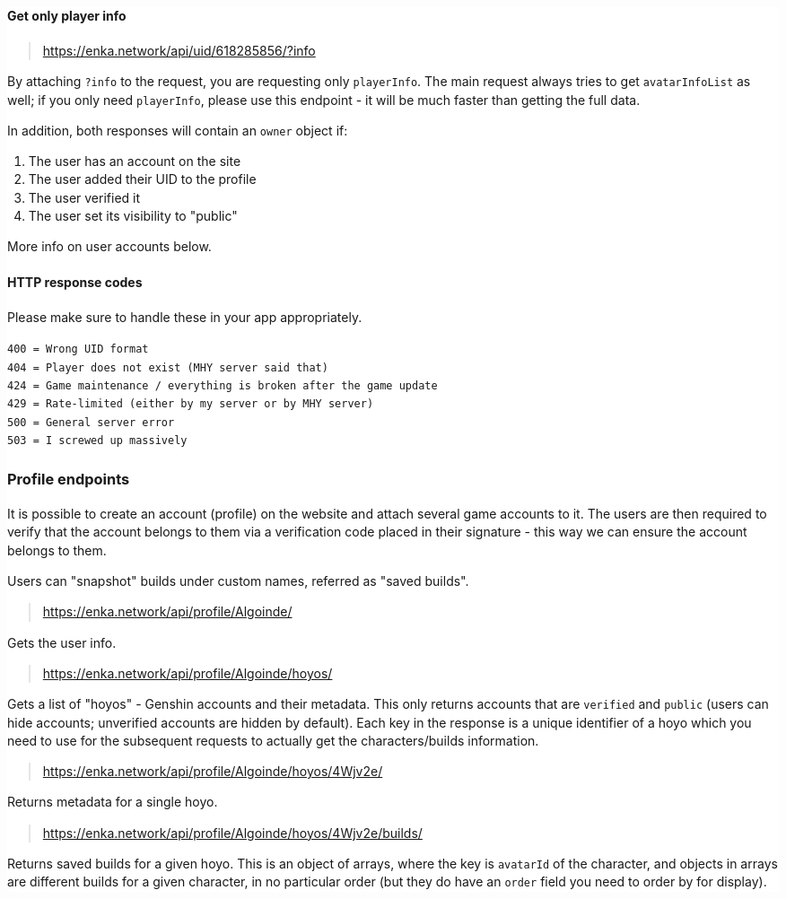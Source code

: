
#### Get only player info

> https://enka.network/api/uid/618285856/?info

By attaching `?info` to the request, you are requesting only `playerInfo`. The main request always tries to get `avatarInfoList` as well; if you only need `playerInfo`, please use this endpoint - it will be much faster than getting the full data.

In addition, both responses will contain an `owner` object if:

1. The user has an account on the site
2. The user added their UID to the profile
3. The user verified it
4. The user set its visibility to "public"

More info on user accounts below.

#### HTTP response codes

Please make sure to handle these in your app appropriately.
```
400 = Wrong UID format
404 = Player does not exist (MHY server said that)
424 = Game maintenance / everything is broken after the game update
429 = Rate-limited (either by my server or by MHY server)
500 = General server error
503 = I screwed up massively
```

### Profile endpoints

It is possible to create an account (profile) on the website and attach several game accounts to it. The users are then required to verify that the account belongs to them via a verification code placed in their signature - this way we can ensure the account belongs to them.

Users can "snapshot" builds under custom names, referred as "saved builds".

> https://enka.network/api/profile/Algoinde/

Gets the user info.

> https://enka.network/api/profile/Algoinde/hoyos/

Gets a list of "hoyos" - Genshin accounts and their metadata. This only returns accounts that are `verified` and `public` (users can hide accounts; unverified accounts are hidden by default). Each key in the response is a unique identifier of a hoyo which you need to use for the subsequent requests to actually get the characters/builds information.

> https://enka.network/api/profile/Algoinde/hoyos/4Wjv2e/

Returns metadata for a single hoyo.

> https://enka.network/api/profile/Algoinde/hoyos/4Wjv2e/builds/

Returns saved builds for a given hoyo. This is an object of arrays, where the key is `avatarId` of the character, and objects in arrays are different builds for a given character, in no particular order (but they do have an `order` field you need to order by for display).
